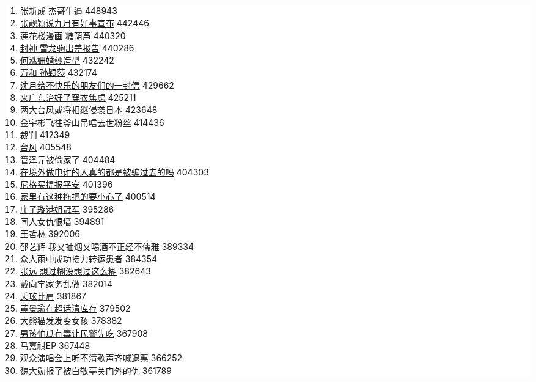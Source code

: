 1. [张新成 杰哥牛逼](https://s.weibo.com/weibo?q=%E5%BC%A0%E6%96%B0%E6%88%90%20%E6%9D%B0%E5%93%A5%E7%89%9B%E9%80%BC&t=31&band_rank=11&Refer=top) 448943
1. [张靓颖说九月有好事宣布](https://s.weibo.com/weibo?q=%23%E5%BC%A0%E9%9D%93%E9%A2%96%E8%AF%B4%E4%B9%9D%E6%9C%88%E6%9C%89%E5%A5%BD%E4%BA%8B%E5%AE%A3%E5%B8%83%23&t=31&band_rank=27&Refer=top) 442446
1. [莲花楼漫画 糖葫芦](https://s.weibo.com/weibo?q=%E8%8E%B2%E8%8A%B1%E6%A5%BC%E6%BC%AB%E7%94%BB%20%E7%B3%96%E8%91%AB%E8%8A%A6&t=31&band_rank=31&Refer=top) 440320
1. [封神 雪龙驹出差报告](https://s.weibo.com/weibo?q=%E5%B0%81%E7%A5%9E%20%E9%9B%AA%E9%BE%99%E9%A9%B9%E5%87%BA%E5%B7%AE%E6%8A%A5%E5%91%8A&t=31&band_rank=31&Refer=top) 440286
1. [何泓姗婚纱造型](https://s.weibo.com/weibo?q=%23%E4%BD%95%E6%B3%93%E5%A7%97%E5%A9%9A%E7%BA%B1%E9%80%A0%E5%9E%8B%23&t=31&band_rank=29&Refer=top) 432242
1. [万和 孙颖莎](https://s.weibo.com/weibo?q=%E4%B8%87%E5%92%8C%20%E5%AD%99%E9%A2%96%E8%8E%8E&t=31&band_rank=26&Refer=top) 432174
1. [沈月给不快乐的朋友们的一封信](https://s.weibo.com/weibo?q=%23%E6%B2%88%E6%9C%88%E7%BB%99%E4%B8%8D%E5%BF%AB%E4%B9%90%E7%9A%84%E6%9C%8B%E5%8F%8B%E4%BB%AC%E7%9A%84%E4%B8%80%E5%B0%81%E4%BF%A1%23&t=31&band_rank=13&Refer=top) 429662
1. [来广东治好了穿衣焦虑](https://s.weibo.com/weibo?q=%23%E6%9D%A5%E5%B9%BF%E4%B8%9C%E6%B2%BB%E5%A5%BD%E4%BA%86%E7%A9%BF%E8%A1%A3%E7%84%A6%E8%99%91%23&t=31&band_rank=39&Refer=top) 425211
1. [两大台风或将相继侵袭日本](https://s.weibo.com/weibo?q=%23%E4%B8%A4%E5%A4%A7%E5%8F%B0%E9%A3%8E%E6%88%96%E5%B0%86%E7%9B%B8%E7%BB%A7%E4%BE%B5%E8%A2%AD%E6%97%A5%E6%9C%AC%23&t=31&band_rank=10&Refer=top) 423648
1. [金宇彬飞往釜山吊唁去世粉丝](https://s.weibo.com/weibo?q=%23%E9%87%91%E5%AE%87%E5%BD%AC%E9%A3%9E%E5%BE%80%E9%87%9C%E5%B1%B1%E5%90%8A%E5%94%81%E5%8E%BB%E4%B8%96%E7%B2%89%E4%B8%9D%23&t=31&band_rank=39&Refer=top) 414436
1. [裁判](https://s.weibo.com/weibo?q=%E8%A3%81%E5%88%A4&t=31&band_rank=40&Refer=top) 412349
1. [台风](https://s.weibo.com/weibo?q=%E5%8F%B0%E9%A3%8E&t=31&band_rank=18&Refer=top) 405548
1. [管泽元被偷家了](https://s.weibo.com/weibo?q=%23%E7%AE%A1%E6%B3%BD%E5%85%83%E8%A2%AB%E5%81%B7%E5%AE%B6%E4%BA%86%23&t=31&band_rank=15&Refer=top) 404484
1. [在境外做电诈的人真的都是被骗过去的吗](https://s.weibo.com/weibo?q=%E5%9C%A8%E5%A2%83%E5%A4%96%E5%81%9A%E7%94%B5%E8%AF%88%E7%9A%84%E4%BA%BA%E7%9C%9F%E7%9A%84%E9%83%BD%E6%98%AF%E8%A2%AB%E9%AA%97%E8%BF%87%E5%8E%BB%E7%9A%84%E5%90%97&t=31&band_rank=36&Refer=top) 404303
1. [尼格买提报平安](https://s.weibo.com/weibo?q=%23%E5%B0%BC%E6%A0%BC%E4%B9%B0%E6%8F%90%E6%8A%A5%E5%B9%B3%E5%AE%89%23&t=31&band_rank=12&Refer=top) 401396
1. [家里有这种拖把的要小心了](https://s.weibo.com/weibo?q=%23%E5%AE%B6%E9%87%8C%E6%9C%89%E8%BF%99%E7%A7%8D%E6%8B%96%E6%8A%8A%E7%9A%84%E8%A6%81%E5%B0%8F%E5%BF%83%E4%BA%86%23&t=31&band_rank=31&Refer=top) 400514
1. [庄子璇港姐冠军](https://s.weibo.com/weibo?q=%E5%BA%84%E5%AD%90%E7%92%87%E6%B8%AF%E5%A7%90%E5%86%A0%E5%86%9B&t=31&band_rank=13&Refer=top) 395286
1. [同人女仇恨墙](https://s.weibo.com/weibo?q=%E5%90%8C%E4%BA%BA%E5%A5%B3%E4%BB%87%E6%81%A8%E5%A2%99&t=31&band_rank=34&Refer=top) 394891
1. [王哲林](https://s.weibo.com/weibo?q=%E7%8E%8B%E5%93%B2%E6%9E%97&t=31&band_rank=32&Refer=top) 392006
1. [邵艺辉 我又抽烟又喝酒不正经不儒雅](https://s.weibo.com/weibo?q=%E9%82%B5%E8%89%BA%E8%BE%89%20%E6%88%91%E5%8F%88%E6%8A%BD%E7%83%9F%E5%8F%88%E5%96%9D%E9%85%92%E4%B8%8D%E6%AD%A3%E7%BB%8F%E4%B8%8D%E5%84%92%E9%9B%85&t=31&band_rank=40&Refer=top) 389334
1. [众人雨中成功接力转运患者](https://s.weibo.com/weibo?q=%23%E4%BC%97%E4%BA%BA%E9%9B%A8%E4%B8%AD%E6%88%90%E5%8A%9F%E6%8E%A5%E5%8A%9B%E8%BD%AC%E8%BF%90%E6%82%A3%E8%80%85%23&t=31&band_rank=24&Refer=top) 384354
1. [张远 想过糊没想过这么糊](https://s.weibo.com/weibo?q=%E5%BC%A0%E8%BF%9C%20%E6%83%B3%E8%BF%87%E7%B3%8A%E6%B2%A1%E6%83%B3%E8%BF%87%E8%BF%99%E4%B9%88%E7%B3%8A&t=31&band_rank=17&Refer=top) 382643
1. [戴向宇家务乱做](https://s.weibo.com/weibo?q=%23%E6%88%B4%E5%90%91%E5%AE%87%E5%AE%B6%E5%8A%A1%E4%B9%B1%E5%81%9A%23&t=31&band_rank=26&Refer=top) 382014
1. [夭玹比肩](https://s.weibo.com/weibo?q=%E5%A4%AD%E7%8E%B9%E6%AF%94%E8%82%A9&t=31&band_rank=26&Refer=top) 381867
1. [黄景瑜在超话清库存](https://s.weibo.com/weibo?q=%23%E9%BB%84%E6%99%AF%E7%91%9C%E5%9C%A8%E8%B6%85%E8%AF%9D%E6%B8%85%E5%BA%93%E5%AD%98%23&t=31&band_rank=17&Refer=top) 379502
1. [大熊猫发发变女孩](https://s.weibo.com/weibo?q=%E5%A4%A7%E7%86%8A%E7%8C%AB%E5%8F%91%E5%8F%91%E5%8F%98%E5%A5%B3%E5%AD%A9&t=31&band_rank=20&Refer=top) 378382
1. [男孩怕瓜有毒让民警先吃](https://s.weibo.com/weibo?q=%23%E7%94%B7%E5%AD%A9%E6%80%95%E7%93%9C%E6%9C%89%E6%AF%92%E8%AE%A9%E6%B0%91%E8%AD%A6%E5%85%88%E5%90%83%23&t=31&band_rank=15&Refer=top) 367908
1. [马嘉祺EP](https://s.weibo.com/weibo?q=%E9%A9%AC%E5%98%89%E7%A5%BAEP&t=31&band_rank=16&Refer=top) 367448
1. [观众演唱会上听不清歌声齐喊退票](https://s.weibo.com/weibo?q=%23%E8%A7%82%E4%BC%97%E6%BC%94%E5%94%B1%E4%BC%9A%E4%B8%8A%E5%90%AC%E4%B8%8D%E6%B8%85%E6%AD%8C%E5%A3%B0%E9%BD%90%E5%96%8A%E9%80%80%E7%A5%A8%23&t=31&band_rank=16&Refer=top) 366252
1. [魏大勋报了被白敬亭关门外的仇](https://s.weibo.com/weibo?q=%23%E9%AD%8F%E5%A4%A7%E5%8B%8B%E6%8A%A5%E4%BA%86%E8%A2%AB%E7%99%BD%E6%95%AC%E4%BA%AD%E5%85%B3%E9%97%A8%E5%A4%96%E7%9A%84%E4%BB%87%23&t=31&band_rank=32&Refer=top) 361789